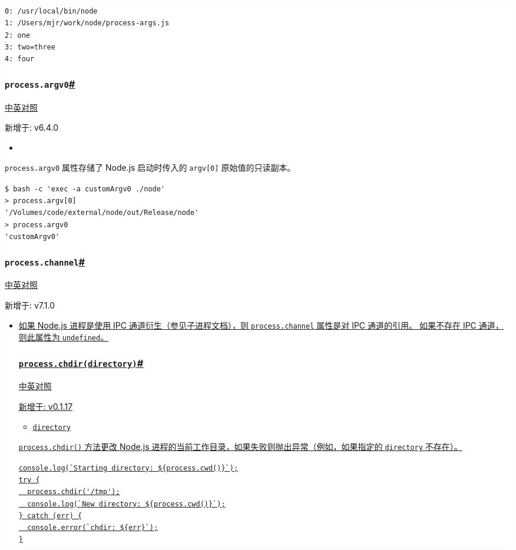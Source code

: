```
0: /usr/local/bin/node
1: /Users/mjr/work/node/process-args.js
2: one
3: two=three
4: four
```

### `process.argv0`[#](http://nodejs.cn/api-v12/process.html#processargv0)

[中英对照](http://nodejs.cn/api-v12/process/process_argv0.html)

新增于: v6.4.0

- [<string>](http://url.nodejs.cn/9Tw2bK)

`process.argv0` 属性存储了 Node.js 启动时传入的 `argv[0]` 原始值的只读副本。

```
$ bash -c 'exec -a customArgv0 ./node'
> process.argv[0]
'/Volumes/code/external/node/out/Release/node'
> process.argv0
'customArgv0'
```

### `process.channel`[#](http://nodejs.cn/api-v12/process.html#processchannel)

[中英对照](http://nodejs.cn/api-v12/process/process_channel.html)

新增于: v7.1.0

- [<Object>](http://url.nodejs.cn/jzn6Ao)

如果 Node.js 进程是使用 IPC 通道衍生（参见[子进程](http://nodejs.cn/api-v12/child_process.html)文档），则 `process.channel` 属性是对 IPC 通道的引用。 如果不存在 IPC 通道，则此属性为 `undefined`。

### `process.chdir(directory)`[#](http://nodejs.cn/api-v12/process.html#processchdirdirectory)

[中英对照](http://nodejs.cn/api-v12/process/process_chdir_directory.html)

新增于: v0.1.17

- `directory` [<string>](http://url.nodejs.cn/9Tw2bK)

`process.chdir()` 方法更改 Node.js 进程的当前工作目录，如果失败则抛出异常（例如，如果指定的 `directory` 不存在）。

```
console.log(`Starting directory: ${process.cwd()}`);
try {
  process.chdir('/tmp');
  console.log(`New directory: ${process.cwd()}`);
} catch (err) {
  console.error(`chdir: ${err}`);
}
```
